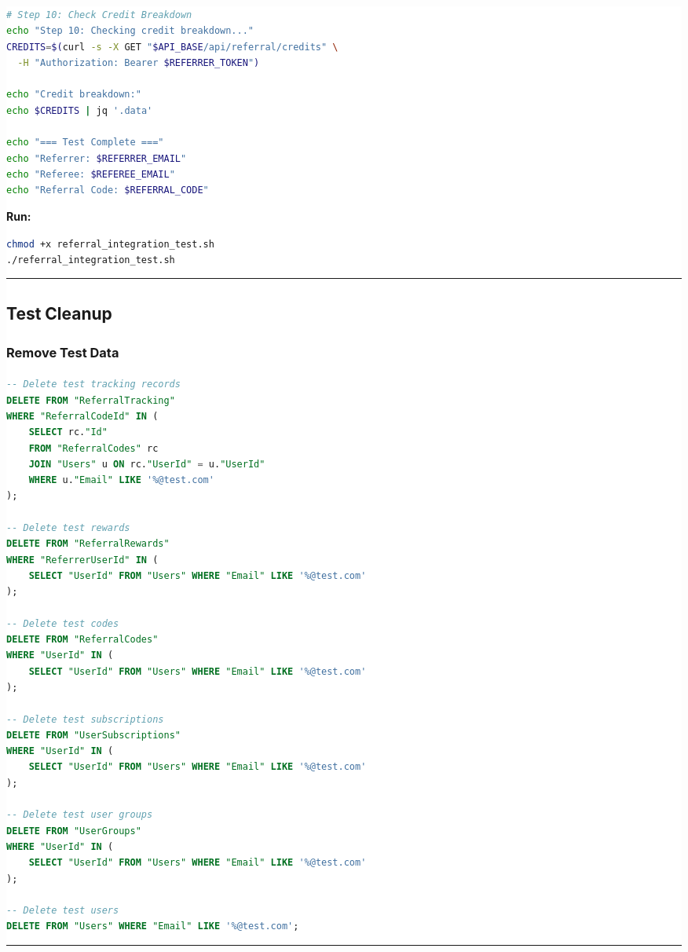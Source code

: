```bash
# Step 10: Check Credit Breakdown
echo "Step 10: Checking credit breakdown..."
CREDITS=$(curl -s -X GET "$API_BASE/api/referral/credits" \
  -H "Authorization: Bearer $REFERRER_TOKEN")

echo "Credit breakdown:"
echo $CREDITS | jq '.data'

echo "=== Test Complete ==="
echo "Referrer: $REFERRER_EMAIL"
echo "Referee: $REFEREE_EMAIL"
echo "Referral Code: $REFERRAL_CODE"
```

**Run:**
```bash
chmod +x referral_integration_test.sh
./referral_integration_test.sh
```

---

## Test Cleanup

### Remove Test Data

```sql
-- Delete test tracking records
DELETE FROM "ReferralTracking" 
WHERE "ReferralCodeId" IN (
    SELECT rc."Id" 
    FROM "ReferralCodes" rc
    JOIN "Users" u ON rc."UserId" = u."UserId"
    WHERE u."Email" LIKE '%@test.com'
);

-- Delete test rewards
DELETE FROM "ReferralRewards" 
WHERE "ReferrerUserId" IN (
    SELECT "UserId" FROM "Users" WHERE "Email" LIKE '%@test.com'
);

-- Delete test codes
DELETE FROM "ReferralCodes" 
WHERE "UserId" IN (
    SELECT "UserId" FROM "Users" WHERE "Email" LIKE '%@test.com'
);

-- Delete test subscriptions
DELETE FROM "UserSubscriptions" 
WHERE "UserId" IN (
    SELECT "UserId" FROM "Users" WHERE "Email" LIKE '%@test.com'
);

-- Delete test user groups
DELETE FROM "UserGroups" 
WHERE "UserId" IN (
    SELECT "UserId" FROM "Users" WHERE "Email" LIKE '%@test.com'
);

-- Delete test users
DELETE FROM "Users" WHERE "Email" LIKE '%@test.com';
```

---